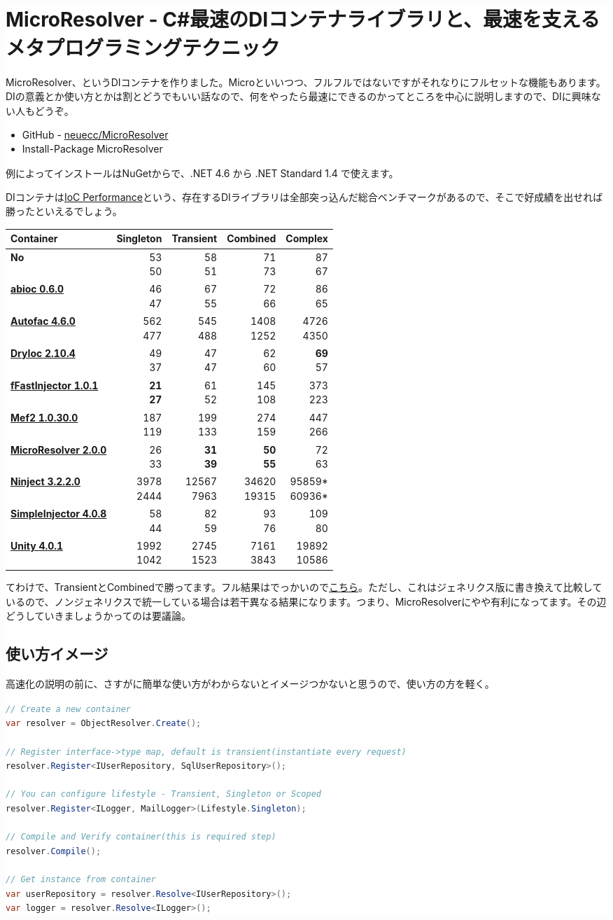 # MicroResolver - C#最速のDIコンテナライブラリと、最速を支えるメタプログラミングテクニック

MicroResolver、というDIコンテナを作りました。Microといいつつ、フルフルではないですがそれなりにフルセットな機能もあります。DIの意義とか使い方とかは割とどうでもいい話なので、何をやったら最速にできるのかってところを中心に説明しますので、DIに興味ない人もどうぞ。

* GitHub - [neuecc/MicroResolver](https://github.com/neuecc/MicroResolver)
* Install-Package MicroResolver

例によってインストールはNuGetからで、.NET 4.6 から .NET Standard 1.4 で使えます。

DIコンテナは[IoC Performance](https://github.com/danielpalme/IocPerformance)という、存在するDIライブラリは全部突っ込んだ総合ベンチマークがあるので、そこで好成績を出せれば勝ったといえるでしょう。

|**Container**|**Singleton**|**Transient**|**Combined**|**Complex**|
|:------------|------------:|------------:|-----------:|----------:|
|**No**|53<br/>50|58<br/>51|71<br/>73|87<br/>67|
|**[abioc 0.6.0](https://github.com/JSkimming/abioc)**|46<br/>47|67<br/>55|72<br/>66|86<br/>65|
|**[Autofac 4.6.0](https://github.com/autofac/Autofac)**|562<br/>477|545<br/>488|1408<br/>1252|4726<br/>4350|
|**[DryIoc 2.10.4](https://bitbucket.org/dadhi/dryioc)**|49<br/>37|47<br/>47|62<br/>60|**69**<br/>57|
|**[fFastInjector 1.0.1](https://ffastinjector.codeplex.com)**|**21**<br/>**27**|61<br/>52|145<br/>108|373<br/>223|
|**[Mef2 1.0.30.0](https://blogs.msdn.com/b/bclteam/p/composition.aspx)**|187<br/>119|199<br/>133|274<br/>159|447<br/>266|
|**[MicroResolver 2.0.0](https://github.com/neuecc/MicroResolver)**|26<br/>33|**31**<br/>**39**|**50**<br/>**55**|72<br/>63|
|**[Ninject 3.2.2.0](http://ninject.org)**|3978<br/>2444|12567<br/>7963|34620<br/>19315|95859*<br/>60936*|
|**[SimpleInjector 4.0.8](https://simpleinjector.org)**|58<br/>44|82<br/>59|93<br/>76|109<br/>80|
|**[Unity 4.0.1](http://msdn.microsoft.com/unity)**|1992<br/>1042|2745<br/>1523|7161<br/>3843|19892<br/>10586|


てわけで、TransientとCombinedで勝ってます。フル結果はでっかいので[こちら](https://gist.github.com/neuecc/edc9daa035f3878d0eb0a31d9f76ed24)。ただし、これはジェネリクス版に書き換えて比較しているので、ノンジェネリクスで統一している場合は若干異なる結果になります。つまり、MicroResolverにやや有利になってます。その辺どうしていきましょうかってのは要議論。

使い方イメージ
---
高速化の説明の前に、さすがに簡単な使い方がわからないとイメージつかないと思うので、使い方の方を軽く。

```csharp
// Create a new container
var resolver = ObjectResolver.Create();

// Register interface->type map, default is transient(instantiate every request)
resolver.Register<IUserRepository, SqlUserRepository>();

// You can configure lifestyle - Transient, Singleton or Scoped
resolver.Register<ILogger, MailLogger>(Lifestyle.Singleton);

// Compile and Verify container(this is required step)
resolver.Compile();

// Get instance from container
var userRepository = resolver.Resolve<IUserRepository>();
var logger = resolver.Resolve<ILogger>();
```
